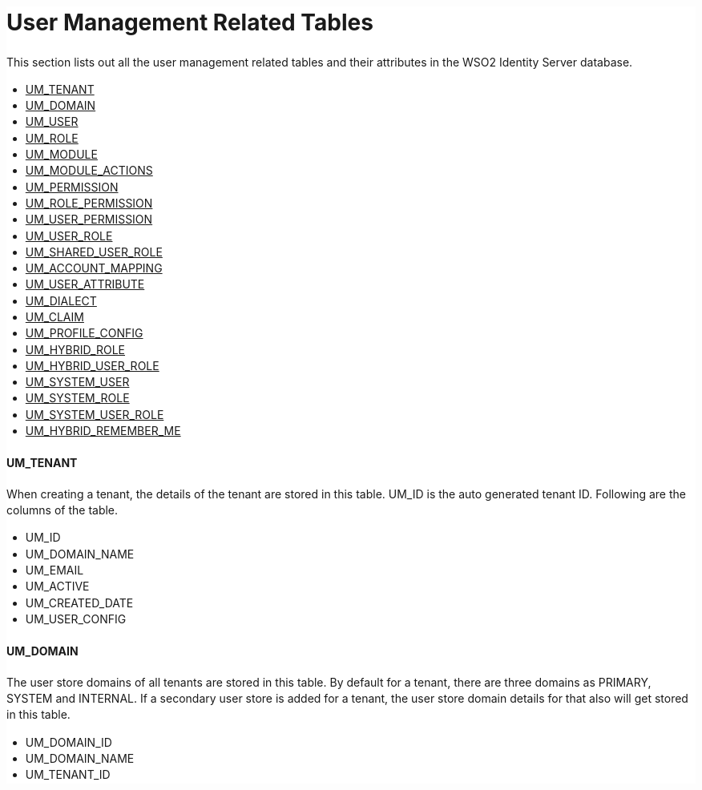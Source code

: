 # User Management Related Tables

This section lists out all the user management related tables and their
attributes in the WSO2 Identity Server database.

-   [UM\_TENANT](#UserManagementRelatedTables-UM_TENANT)
-   [UM\_DOMAIN](#UserManagementRelatedTables-UM_DOMAIN)
-   [UM\_USER](#UserManagementRelatedTables-UM_USER)
-   [UM\_ROLE](#UserManagementRelatedTables-UM_ROLE)
-   [UM\_MODULE](#UserManagementRelatedTables-UM_MODULE)
-   [UM\_MODULE\_ACTIONS](#UserManagementRelatedTables-UM_MODULE_ACTIONS)
-   [UM\_PERMISSION](#UserManagementRelatedTables-UM_PERMISSION)
-   [UM\_ROLE\_PERMISSION](#UserManagementRelatedTables-UM_ROLE_PERMISSION)
-   [UM\_USER\_PERMISSION](#UserManagementRelatedTables-UM_USER_PERMISSION)
-   [UM\_USER\_ROLE](#UserManagementRelatedTables-UM_USER_ROLE)
-   [UM\_SHARED\_USER\_ROLE](#UserManagementRelatedTables-UM_SHARED_USER_ROLE)
-   [UM\_ACCOUNT\_MAPPING](#UserManagementRelatedTables-UM_ACCOUNT_MAPPING)
-   [UM\_USER\_ATTRIBUTE](#UserManagementRelatedTables-UM_USER_ATTRIBUTE)
-   [UM\_DIALECT](#UserManagementRelatedTables-UM_DIALECT)
-   [UM\_CLAIM](#UserManagementRelatedTables-UM_CLAIM)
-   [UM\_PROFILE\_CONFIG](#UserManagementRelatedTables-UM_PROFILE_CONFIG)
-   [UM\_HYBRID\_ROLE](#UserManagementRelatedTables-UM_HYBRID_ROLE)
-   [UM\_HYBRID\_USER\_ROLE](#UserManagementRelatedTables-UM_HYBRID_USER_ROLE)
-   [UM\_SYSTEM\_USER](#UserManagementRelatedTables-UM_SYSTEM_USER)
-   [UM\_SYSTEM\_ROLE](#UserManagementRelatedTables-UM_SYSTEM_ROLE)
-   [UM\_SYSTEM\_USER\_ROLE](#UserManagementRelatedTables-UM_SYSTEM_USER_ROLE)
-   [UM\_HYBRID\_REMEMBER\_ME](#UserManagementRelatedTables-UM_HYBRID_REMEMBER_ME)

#### UM\_TENANT

When creating a tenant, the details of the tenant are stored in this
table. UM\_ID is the auto generated tenant ID. Following are the columns
of the table.

-   UM\_ID
-   UM\_DOMAIN\_NAME
-   UM\_EMAIL
-   UM\_ACTIVE
-   UM\_CREATED\_DATE
-   UM\_USER\_CONFIG  

#### UM\_DOMAIN

The user store domains of all tenants are stored in this table. By
default for a tenant, there are three domains as PRIMARY, SYSTEM and
INTERNAL. If a secondary user store is added for a tenant, the user
store domain details for that also will get stored in this table.

-   UM\_DOMAIN\_ID
-   UM\_DOMAIN\_NAME
-   UM\_TENANT\_ID  
      
